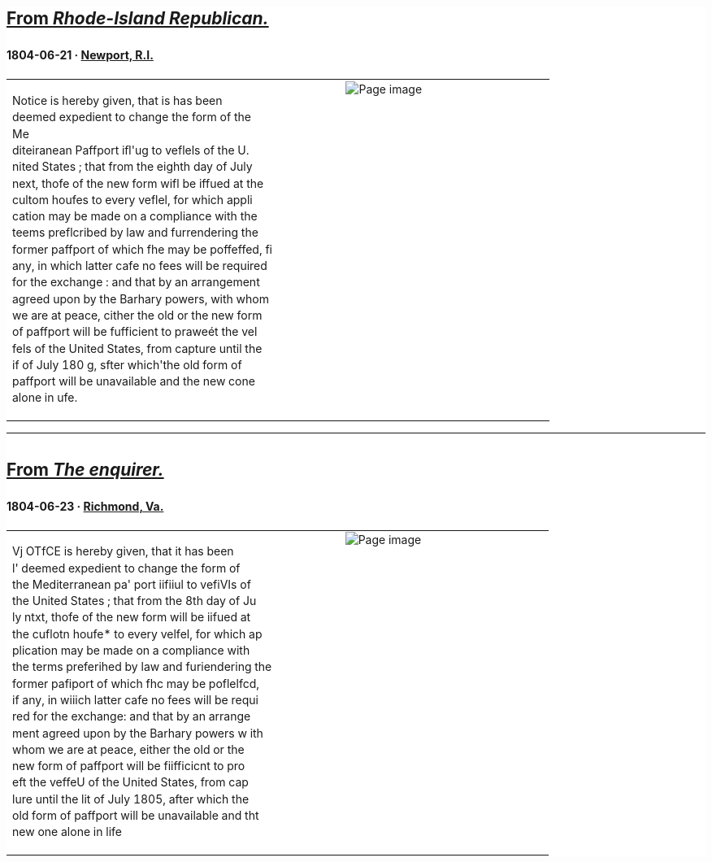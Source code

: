 
## [From _Rhode-Island Republican._](https://www.loc.gov/resource/sn83021188/1804-06-21/ed-1/?sp=2)

#### 1804-06-21 &middot; [Newport, R.I.](http://dbpedia.org/resource/Newport%2C_Rhode_Island)

<table style="width: 100%;"><tr><td style="width: 50%">

  
  
Notice is hereby given, that is has been  
deemed expedient to change the form of the Me­  
diteiranean Paffport iﬂ&#x27;ug to veflels of the U.  
nited States ; that from the eighth day of July  
next, thofe of the new form wifl be iffued at the  
cultom houfes to every veflel, for which appli­  
cation may be made on a compliance with the  
teems preflcribed by law and furrendering the  
former paffport of which fhe may be poffeffed, fi  
any, in which latter cafe no fees will be required  
for the exchange : and that by an arrangement  
agreed upon by the Barhary powers, with whom  
we are at peace, cither the old or the new form  
of paffport will be fufficient to praweét the vel­  
fels of the United States, from capture until the  
if of July 180 g, sfter which&#x27;the old form of  
paffport will be unavailable and the new cone  
alone in ufe.
</td><td style="width: 50%; max-height: 75%; margin: auto; display: block;">
<img alt="Page image" src="https://tile.loc.gov/image-services/iiif/service:ndnp:rp:batch_rp_beholder_ver02:data:sn83021188:00514153140:1804062101:0509/pct:13.851220457187138,23.497927481991226,20.3151233372078,11.75097589440219/!600,600/0/default.jpg"/>
</td>
</tr></table>

---

## [From _The enquirer._](https://www.loc.gov/resource/sn84024736/1804-06-23/ed-1/?sp=4)

#### 1804-06-23 &middot; [Richmond, Va.](http://dbpedia.org/resource/Richmond%2C_Virginia)

<table style="width: 100%;"><tr><td style="width: 50%">

  
Vj OTfCE is hereby given, that it has been  
l&#x27; deemed expedient to change the form of  
the Mediterranean pa&#x27; port iifiiul to vefiVIs of  
the United States ; that from the 8th day of Ju­  
ly ntxt, thofe of the new form will be iifued at  
the cuflotn houfe* to every velfel, for which ap­  
plication may be made on a compliance with  
the terms preferihed by law and furiendering the  
former pafiport of which fhc may be poflelfcd,  
if any, in wiiich latter cafe no fees will be requi­  
red for the exchange: and that by an arrange­  
ment agreed upon by the Barhary powers w ith  
whom we are at peace, either the old or the  
new form of paffport will be fiifficicnt to pro­  
eft the veffeU of the United States, from cap­  
lure until the lit of July 1805, after which the  
old form of paffport will be unavailable and tht  
new one alone in life
</td><td style="width: 50%; max-height: 75%; margin: auto; display: block;">
<img alt="Page image" src="https://tile.loc.gov/image-services/iiif/service:ndnp:vi:batch_vi_loons_ver01:data:sn84024736:00414183785:1804062301:0064/pct:59.22171945701358,76.71964241370748,17.39969834087481,10.185415114642828/!600,600/0/default.jpg"/>